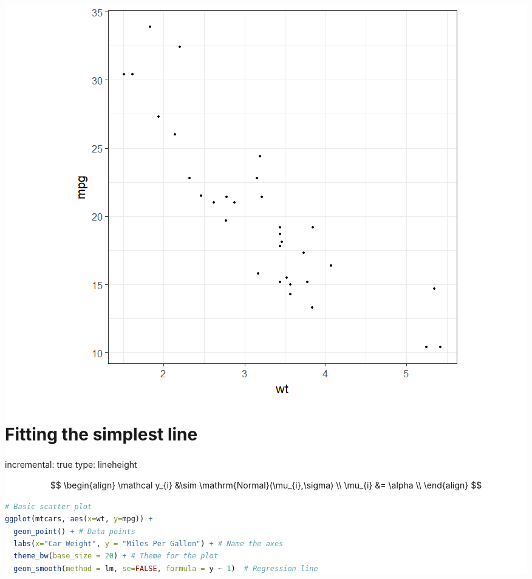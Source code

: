 <img src="Model_comparison_approach_to_ANOVA-figure/unnamed-chunk-3-1.png" title="plot of chunk unnamed-chunk-3" alt="plot of chunk unnamed-chunk-3" style="display: block; margin: auto;" />

Fitting the simplest line 
========================================================
incremental: true
type: lineheight

$$
\begin{align}
\mathcal y_{i} &\sim \mathrm{Normal}(\mu_{i},\sigma) \\
\mu_{i} &= \alpha \\
\end{align}
$$


```r
# Basic scatter plot
ggplot(mtcars, aes(x=wt, y=mpg)) + 
  geom_point() + # Data points
  labs(x="Car Weight", y = "Miles Per Gallon") + # Name the axes
  theme_bw(base_size = 20) + # Theme for the plot
  geom_smooth(method = lm, se=FALSE, formula = y ~ 1)  # Regression line
```
